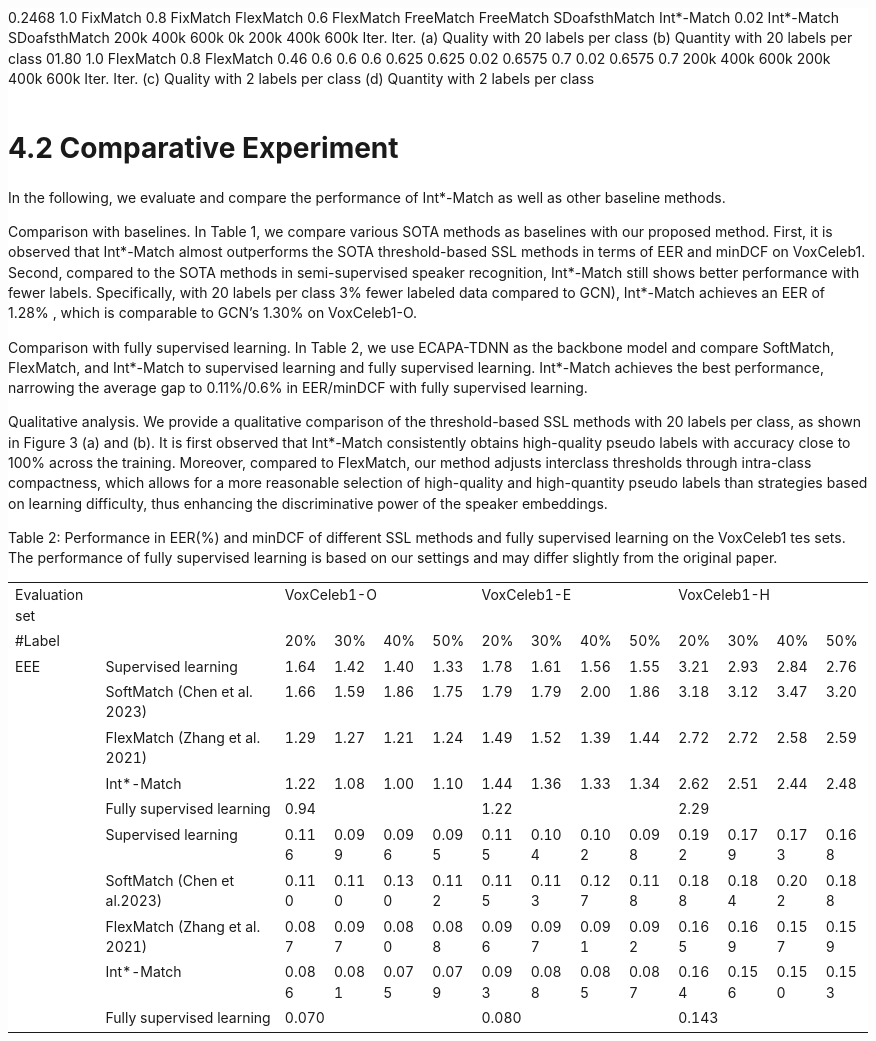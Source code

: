 0.2468 1.0 FixMatch 0.8 FixMatch FlexMatch 0.6 FlexMatch FreeMatch FreeMatch SDoafsthMatch Int\*-Match 0.02 Int\*-Match SDoafsthMatch 200k 400k 600k 0k 200k 400k 600k Iter. Iter. (a) Quality with 20 labels per class (b) Quantity with 20 labels per class 01.80 1.0 FlexMatch 0.8 FlexMatch 0.46 0.6 0.6 0.6 0.625 0.625 0.02 0.6575 0.7 0.02 0.6575 0.7 200k 400k 600k 200k 400k 600k Iter. Iter. (c) Quality with 2 labels per class (d) Quantity with 2 labels per class

# 4.2 Comparative Experiment

In the following, we evaluate and compare the performance of Int\*-Match as well as other baseline methods.

Comparison with baselines. In Table 1, we compare various SOTA methods as baselines with our proposed method. First, it is observed that Int\*-Match almost outperforms the SOTA threshold-based SSL methods in terms of EER and minDCF on VoxCeleb1. Second, compared to the SOTA methods in semi-supervised speaker recognition, Int\*-Match still shows better performance with fewer labels. Specifically, with 20 labels per class $3 \%$ fewer labeled data compared to GCN), Int\*-Match achieves an EER of $1 . 2 8 \%$ , which is comparable to GCN’s $1 . 3 0 \%$ on VoxCeleb1-O.

Comparison with fully supervised learning. In Table 2, we use ECAPA-TDNN as the backbone model and compare SoftMatch, FlexMatch, and Int\*-Match to supervised learning and fully supervised learning. Int\*-Match achieves the best performance, narrowing the average gap to $0 . 1 1 \% / 0 . 6 \%$ in EER/minDCF with fully supervised learning.

Qualitative analysis. We provide a qualitative comparison of the threshold-based SSL methods with 20 labels per class, as shown in Figure 3 (a) and (b). It is first observed that Int\*-Match consistently obtains high-quality pseudo labels with accuracy close to $100 \%$ across the training. Moreover, compared to FlexMatch, our method adjusts interclass thresholds through intra-class compactness, which allows for a more reasonable selection of high-quality and high-quantity pseudo labels than strategies based on learning difficulty, thus enhancing the discriminative power of the speaker embeddings.

Table 2: Performance in $\mathrm { E E R } ( \% )$ and minDCF of different SSL methods and fully supervised learning on the VoxCeleb1 tes sets. The performance of fully supervised learning is based on our settings and may differ slightly from the original paper.   

<html><body><table><tr><td>Evaluation set</td><td></td><td colspan="4">VoxCeleb1-O</td><td colspan="4">VoxCeleb1-E</td><td colspan="4">VoxCeleb1-H</td></tr><tr><td colspan="2">#Label</td><td>20%</td><td>30%</td><td>40%</td><td>50%</td><td>20%</td><td>30%</td><td>40%</td><td>50%</td><td>20%</td><td>30%</td><td>40%</td><td>50%</td></tr><tr><td rowspan="5">EEE</td><td>Supervised learning</td><td>1.64</td><td>1.42</td><td>1.40</td><td>1.33</td><td>1.78</td><td>1.61</td><td>1.56</td><td>1.55</td><td>3.21</td><td>2.93</td><td>2.84</td><td>2.76</td></tr><tr><td>SoftMatch (Chen et al. 2023)</td><td>1.66</td><td>1.59</td><td>1.86</td><td>1.75</td><td>1.79</td><td>1.79</td><td>2.00</td><td>1.86</td><td>3.18</td><td>3.12</td><td>3.47</td><td>3.20</td></tr><tr><td>FlexMatch (Zhang et al. 2021)</td><td>1.29</td><td>1.27</td><td>1.21</td><td>1.24</td><td>1.49</td><td>1.52</td><td>1.39</td><td>1.44</td><td>2.72</td><td>2.72</td><td>2.58</td><td>2.59</td></tr><tr><td>Int*-Match</td><td>1.22</td><td>1.08</td><td>1.00</td><td>1.10</td><td>1.44</td><td>1.36</td><td>1.33</td><td>1.34</td><td>2.62</td><td>2.51</td><td>2.44</td><td>2.48</td></tr><tr><td>Fully supervised learning</td><td colspan="4">0.94</td><td colspan="4">1.22</td><td colspan="4">2.29</td></tr><tr><td rowspan="5"></td><td>Supervised learning</td><td>0.116</td><td>0.099</td><td>0.096</td><td>0.095</td><td>0.115</td><td>0.104</td><td>0.102</td><td>0.098</td><td>0.192</td><td>0.179</td><td>0.173</td><td>0.168</td></tr><tr><td>SoftMatch (Chen et al.2023)</td><td>0.110</td><td>0.110</td><td>0.130</td><td>0.112</td><td>0.115</td><td>0.113</td><td>0.127</td><td>0.118</td><td>0.188</td><td>0.184</td><td>0.202</td><td>0.188</td></tr><tr><td>FlexMatch (Zhang et al. 2021)</td><td>0.087</td><td>0.097</td><td>0.080</td><td>0.088</td><td>0.096</td><td>0.097</td><td>0.091</td><td>0.092</td><td>0.165</td><td>0.169</td><td>0.157</td><td>0.159</td></tr><tr><td>Int*-Match</td><td>0.086</td><td>0.081</td><td>0.075</td><td>0.079</td><td>0.093</td><td>0.088</td><td>0.085</td><td>0.087</td><td>0.164</td><td>0.156</td><td>0.150</td><td>0.153</td></tr><tr><td>Fully supervised learning</td><td colspan="4">0.070</td><td colspan="4">0.080</td><td colspan="4">0.143</td></tr></table></body></html>
